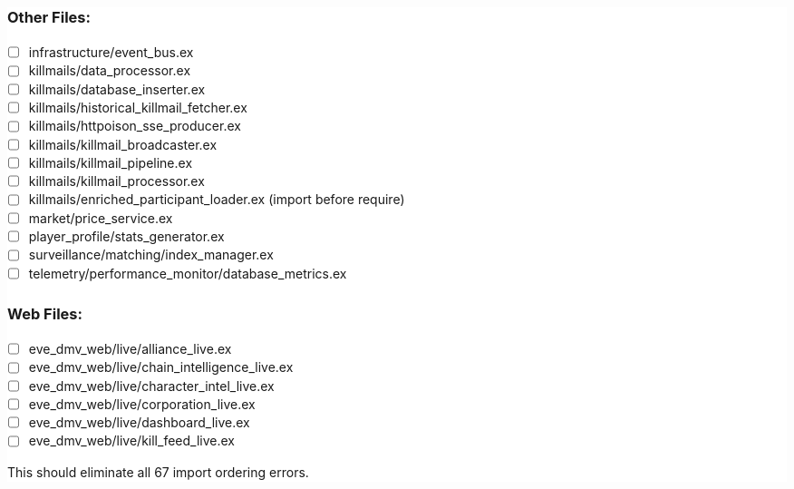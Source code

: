 ### Other Files:
- [ ] infrastructure/event_bus.ex
- [ ] killmails/data_processor.ex
- [ ] killmails/database_inserter.ex
- [ ] killmails/historical_killmail_fetcher.ex
- [ ] killmails/httpoison_sse_producer.ex
- [ ] killmails/killmail_broadcaster.ex
- [ ] killmails/killmail_pipeline.ex
- [ ] killmails/killmail_processor.ex
- [ ] killmails/enriched_participant_loader.ex (import before require)
- [ ] market/price_service.ex
- [ ] player_profile/stats_generator.ex
- [ ] surveillance/matching/index_manager.ex
- [ ] telemetry/performance_monitor/database_metrics.ex

### Web Files:
- [ ] eve_dmv_web/live/alliance_live.ex
- [ ] eve_dmv_web/live/chain_intelligence_live.ex
- [ ] eve_dmv_web/live/character_intel_live.ex
- [ ] eve_dmv_web/live/corporation_live.ex
- [ ] eve_dmv_web/live/dashboard_live.ex
- [ ] eve_dmv_web/live/kill_feed_live.ex

This should eliminate all 67 import ordering errors.